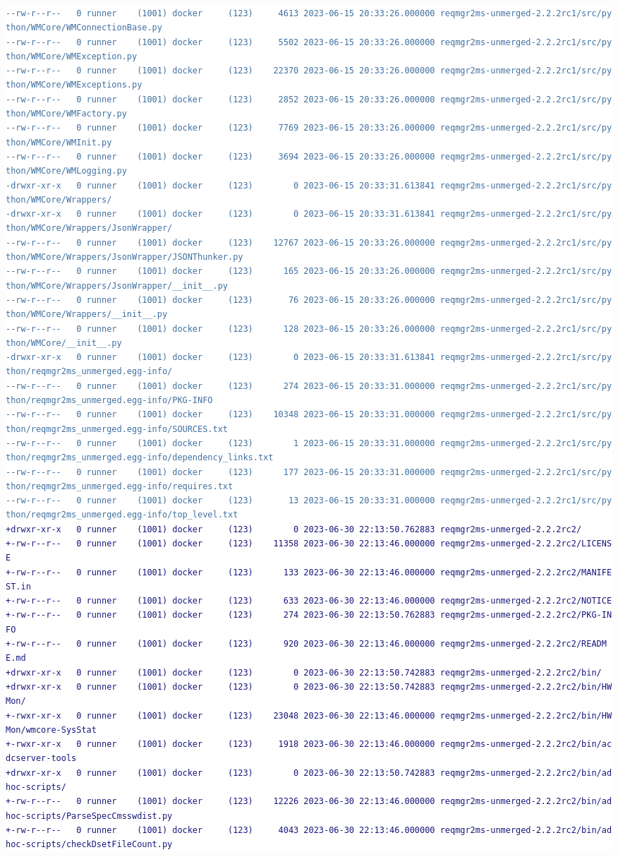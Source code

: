 ```diff
--rw-r--r--   0 runner    (1001) docker     (123)     4613 2023-06-15 20:33:26.000000 reqmgr2ms-unmerged-2.2.2rc1/src/python/WMCore/WMConnectionBase.py
--rw-r--r--   0 runner    (1001) docker     (123)     5502 2023-06-15 20:33:26.000000 reqmgr2ms-unmerged-2.2.2rc1/src/python/WMCore/WMException.py
--rw-r--r--   0 runner    (1001) docker     (123)    22370 2023-06-15 20:33:26.000000 reqmgr2ms-unmerged-2.2.2rc1/src/python/WMCore/WMExceptions.py
--rw-r--r--   0 runner    (1001) docker     (123)     2852 2023-06-15 20:33:26.000000 reqmgr2ms-unmerged-2.2.2rc1/src/python/WMCore/WMFactory.py
--rw-r--r--   0 runner    (1001) docker     (123)     7769 2023-06-15 20:33:26.000000 reqmgr2ms-unmerged-2.2.2rc1/src/python/WMCore/WMInit.py
--rw-r--r--   0 runner    (1001) docker     (123)     3694 2023-06-15 20:33:26.000000 reqmgr2ms-unmerged-2.2.2rc1/src/python/WMCore/WMLogging.py
-drwxr-xr-x   0 runner    (1001) docker     (123)        0 2023-06-15 20:33:31.613841 reqmgr2ms-unmerged-2.2.2rc1/src/python/WMCore/Wrappers/
-drwxr-xr-x   0 runner    (1001) docker     (123)        0 2023-06-15 20:33:31.613841 reqmgr2ms-unmerged-2.2.2rc1/src/python/WMCore/Wrappers/JsonWrapper/
--rw-r--r--   0 runner    (1001) docker     (123)    12767 2023-06-15 20:33:26.000000 reqmgr2ms-unmerged-2.2.2rc1/src/python/WMCore/Wrappers/JsonWrapper/JSONThunker.py
--rw-r--r--   0 runner    (1001) docker     (123)      165 2023-06-15 20:33:26.000000 reqmgr2ms-unmerged-2.2.2rc1/src/python/WMCore/Wrappers/JsonWrapper/__init__.py
--rw-r--r--   0 runner    (1001) docker     (123)       76 2023-06-15 20:33:26.000000 reqmgr2ms-unmerged-2.2.2rc1/src/python/WMCore/Wrappers/__init__.py
--rw-r--r--   0 runner    (1001) docker     (123)      128 2023-06-15 20:33:26.000000 reqmgr2ms-unmerged-2.2.2rc1/src/python/WMCore/__init__.py
-drwxr-xr-x   0 runner    (1001) docker     (123)        0 2023-06-15 20:33:31.613841 reqmgr2ms-unmerged-2.2.2rc1/src/python/reqmgr2ms_unmerged.egg-info/
--rw-r--r--   0 runner    (1001) docker     (123)      274 2023-06-15 20:33:31.000000 reqmgr2ms-unmerged-2.2.2rc1/src/python/reqmgr2ms_unmerged.egg-info/PKG-INFO
--rw-r--r--   0 runner    (1001) docker     (123)    10348 2023-06-15 20:33:31.000000 reqmgr2ms-unmerged-2.2.2rc1/src/python/reqmgr2ms_unmerged.egg-info/SOURCES.txt
--rw-r--r--   0 runner    (1001) docker     (123)        1 2023-06-15 20:33:31.000000 reqmgr2ms-unmerged-2.2.2rc1/src/python/reqmgr2ms_unmerged.egg-info/dependency_links.txt
--rw-r--r--   0 runner    (1001) docker     (123)      177 2023-06-15 20:33:31.000000 reqmgr2ms-unmerged-2.2.2rc1/src/python/reqmgr2ms_unmerged.egg-info/requires.txt
--rw-r--r--   0 runner    (1001) docker     (123)       13 2023-06-15 20:33:31.000000 reqmgr2ms-unmerged-2.2.2rc1/src/python/reqmgr2ms_unmerged.egg-info/top_level.txt
+drwxr-xr-x   0 runner    (1001) docker     (123)        0 2023-06-30 22:13:50.762883 reqmgr2ms-unmerged-2.2.2rc2/
+-rw-r--r--   0 runner    (1001) docker     (123)    11358 2023-06-30 22:13:46.000000 reqmgr2ms-unmerged-2.2.2rc2/LICENSE
+-rw-r--r--   0 runner    (1001) docker     (123)      133 2023-06-30 22:13:46.000000 reqmgr2ms-unmerged-2.2.2rc2/MANIFEST.in
+-rw-r--r--   0 runner    (1001) docker     (123)      633 2023-06-30 22:13:46.000000 reqmgr2ms-unmerged-2.2.2rc2/NOTICE
+-rw-r--r--   0 runner    (1001) docker     (123)      274 2023-06-30 22:13:50.762883 reqmgr2ms-unmerged-2.2.2rc2/PKG-INFO
+-rw-r--r--   0 runner    (1001) docker     (123)      920 2023-06-30 22:13:46.000000 reqmgr2ms-unmerged-2.2.2rc2/README.md
+drwxr-xr-x   0 runner    (1001) docker     (123)        0 2023-06-30 22:13:50.742883 reqmgr2ms-unmerged-2.2.2rc2/bin/
+drwxr-xr-x   0 runner    (1001) docker     (123)        0 2023-06-30 22:13:50.742883 reqmgr2ms-unmerged-2.2.2rc2/bin/HWMon/
+-rwxr-xr-x   0 runner    (1001) docker     (123)    23048 2023-06-30 22:13:46.000000 reqmgr2ms-unmerged-2.2.2rc2/bin/HWMon/wmcore-SysStat
+-rwxr-xr-x   0 runner    (1001) docker     (123)     1918 2023-06-30 22:13:46.000000 reqmgr2ms-unmerged-2.2.2rc2/bin/acdcserver-tools
+drwxr-xr-x   0 runner    (1001) docker     (123)        0 2023-06-30 22:13:50.742883 reqmgr2ms-unmerged-2.2.2rc2/bin/adhoc-scripts/
+-rw-r--r--   0 runner    (1001) docker     (123)    12226 2023-06-30 22:13:46.000000 reqmgr2ms-unmerged-2.2.2rc2/bin/adhoc-scripts/ParseSpecCmsswdist.py
+-rw-r--r--   0 runner    (1001) docker     (123)     4043 2023-06-30 22:13:46.000000 reqmgr2ms-unmerged-2.2.2rc2/bin/adhoc-scripts/checkDsetFileCount.py
```